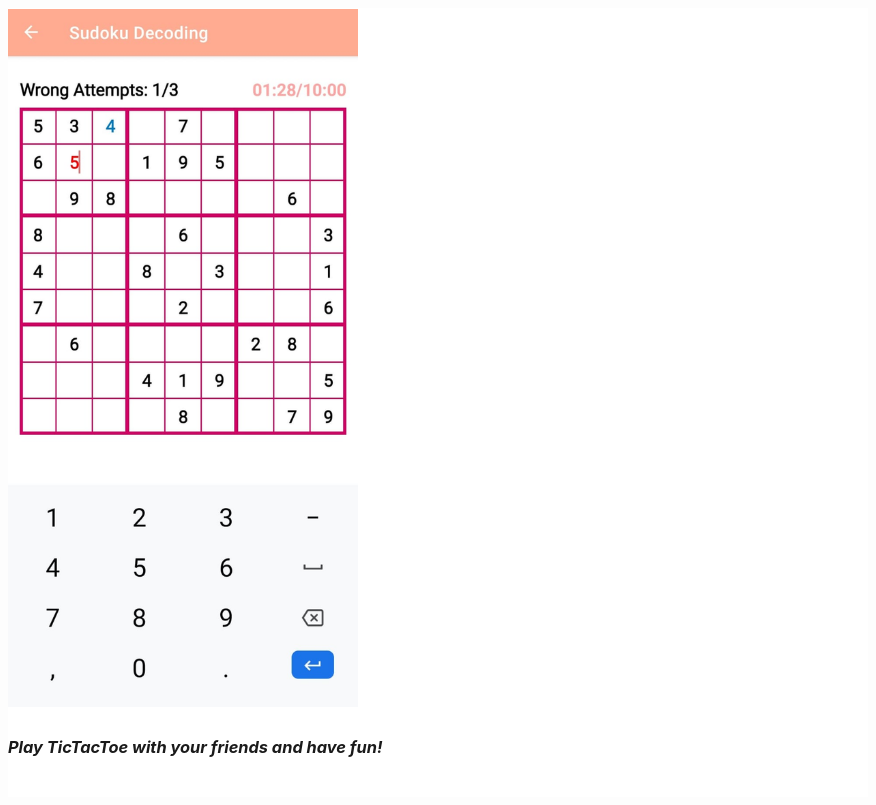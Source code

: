 <img src="https://github.com/sanchitvasdev/Enigmaque/blob/master/Sudoku.jpeg" style="width: 350px; height: 700px">
<h3><i>Play TicTacToe with your friends and have fun!</i></h3>
<br>